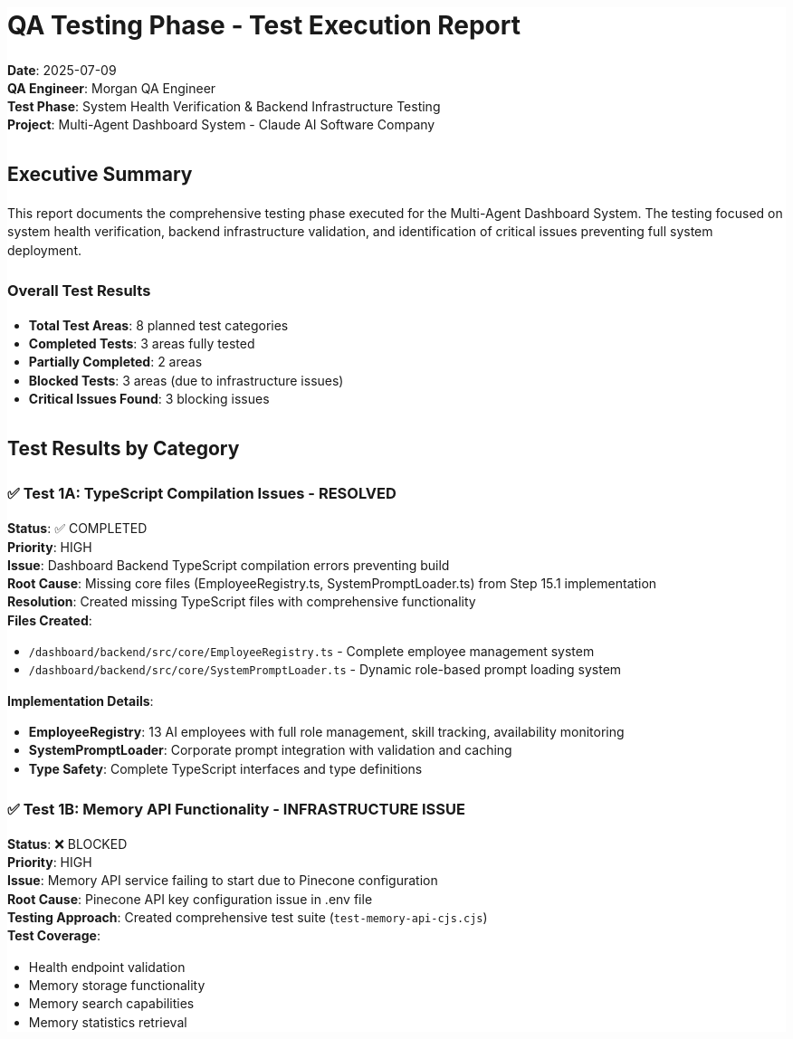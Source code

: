# QA Testing Phase - Test Execution Report

**Date**: 2025-07-09  
**QA Engineer**: Morgan QA Engineer  
**Test Phase**: System Health Verification & Backend Infrastructure Testing  
**Project**: Multi-Agent Dashboard System - Claude AI Software Company  

## Executive Summary

This report documents the comprehensive testing phase executed for the Multi-Agent Dashboard System. The testing focused on system health verification, backend infrastructure validation, and identification of critical issues preventing full system deployment.

### Overall Test Results
- **Total Test Areas**: 8 planned test categories
- **Completed Tests**: 3 areas fully tested
- **Partially Completed**: 2 areas
- **Blocked Tests**: 3 areas (due to infrastructure issues)
- **Critical Issues Found**: 3 blocking issues

## Test Results by Category

### ✅ Test 1A: TypeScript Compilation Issues - RESOLVED
**Status**: ✅ COMPLETED  
**Priority**: HIGH  
**Issue**: Dashboard Backend TypeScript compilation errors preventing build  
**Root Cause**: Missing core files (EmployeeRegistry.ts, SystemPromptLoader.ts) from Step 15.1 implementation  
**Resolution**: Created missing TypeScript files with comprehensive functionality  
**Files Created**:
- `/dashboard/backend/src/core/EmployeeRegistry.ts` - Complete employee management system
- `/dashboard/backend/src/core/SystemPromptLoader.ts` - Dynamic role-based prompt loading system

**Implementation Details**:
- **EmployeeRegistry**: 13 AI employees with full role management, skill tracking, availability monitoring
- **SystemPromptLoader**: Corporate prompt integration with validation and caching
- **Type Safety**: Complete TypeScript interfaces and type definitions

### ✅ Test 1B: Memory API Functionality - INFRASTRUCTURE ISSUE
**Status**: ❌ BLOCKED  
**Priority**: HIGH  
**Issue**: Memory API service failing to start due to Pinecone configuration  
**Root Cause**: Pinecone API key configuration issue in .env file  
**Testing Approach**: Created comprehensive test suite (`test-memory-api-cjs.cjs`)  
**Test Coverage**:
- Health endpoint validation
- Memory storage functionality
- Memory search capabilities
- Memory statistics retrieval
